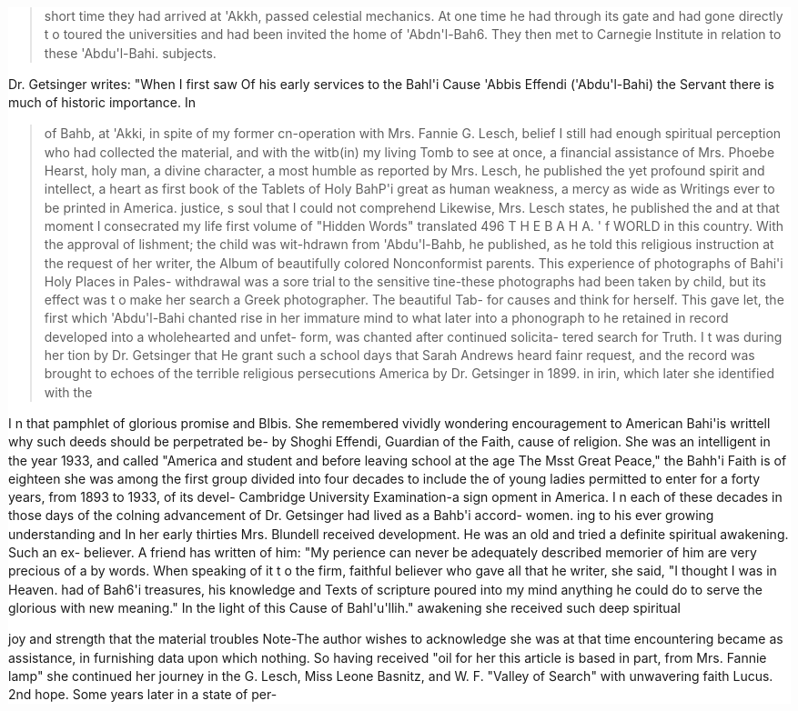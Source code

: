 > short time they had arrived at 'Akkh, passed       celestial mechanics. At one time he had
> through its gate and had gone directly t o         toured the universities and had been invited
> the home of 'Abdn'l-Bah6. They then met            to Carnegie Institute in relation to these
'Abdu'l-Bahi.                                     subjects.

Dr. Getsinger writes: "When I first saw            Of his early services to the Bahl'i Cause
'Abbis Effendi ('Abdu'l-Bahi) the Servant           there is much of historic importance. In

> of Bahb, at 'Akki, in spite of my former           cn-operation with Mrs. Fannie G. Lesch,
> belief I still had enough spiritual perception     who had collected the material, and with the
> witb(in) my living Tomb to see at once, a          financial assistance of Mrs. Phoebe Hearst,
> holy man, a divine character, a most humble        as reported by Mrs. Lesch, he published the
> yet profound spirit and intellect, a heart as      first book of the Tablets of Holy BahP'i
> great as human weakness, a mercy as wide as        Writings ever to be printed in America.
> justice, s soul that I could not comprehend        Likewise, Mrs. Lesch states, he published the
> and at that moment I consecrated my life           first volume of "Hidden Words" translated
> 496                           T H E B A H A. ' f      WORLD
in this country. With the approval of             lishment; the child was wit-hdrawn from
'Abdu'l-Bahb, he published, as he told this       religious instruction at the request of her
writer, the Album of beautifully colored          Nonconformist parents. This experience of
photographs of Bahi'i Holy Places in Pales-       withdrawal was a sore trial to the sensitive
tine-these   photographs had been taken by        child, but its effect was t o make her search
a Greek photographer. The beautiful Tab-          for causes and think for herself. This gave
let, the first which 'Abdu'l-Bahi chanted         rise in her immature mind to what later
into a phonograph to he retained in record        developed into a wholehearted and unfet-
form, was chanted after continued solicita-       tered search for Truth. I t was during her
tion by Dr. Getsinger that He grant such a        school days that Sarah Andrews heard fainr
request, and the record was brought to            echoes of the terrible religious persecutions
America by Dr. Getsinger in 1899.                 in irin, which later she identified with the

I n that pamphlet of glorious promise and      Blbis. She remembered vividly wondering
encouragement to American Bahi'is writtell        why such deeds should be perpetrated be-
by Shoghi Effendi, Guardian of the Faith,         cause of religion. She was an intelligent
in the year 1933, and called "America and         student and before leaving school at the age
The Msst Great Peace," the Bahh'i Faith is        of eighteen she was among the first group
divided into four decades to include the          of young ladies permitted to enter for a
forty years, from 1893 to 1933, of its devel-     Cambridge University Examination-a sign
opment in America. I n each of these decades      in those days of the colning advancement of
Dr. Getsinger had lived as a Bahb'i accord-       women.
ing to his ever growing understanding and            In her early thirties Mrs. Blundell received
development. He was an old and tried              a definite spiritual awakening. Such an ex-
believer. A friend has written of him: "My        perience can never be adequately described
memorier of him are very precious of a            by words. When speaking of it t o the
firm, faithful believer who gave all that he      writer, she said, "I thought I was in Heaven.
had of Bah6'i treasures, his knowledge and        Texts of scripture poured into my mind
anything he could do to serve the glorious        with new meaning." In the light of this
Cause of Bahl'u'llih."                            awakening she received such deep spiritual

joy and strength that the material troubles
Note-The author wishes to acknowledge          she was at that time encountering became as
assistance, in furnishing data upon which         nothing. So having received "oil for her
this article is based in part, from Mrs. Fannie   lamp" she continued her journey in the
G. Lesch, Miss Leone Basnitz, and W. F.           "Valley of Search" with unwavering faith
Lucus.                                            2nd hope. Some years later in a state of per-
